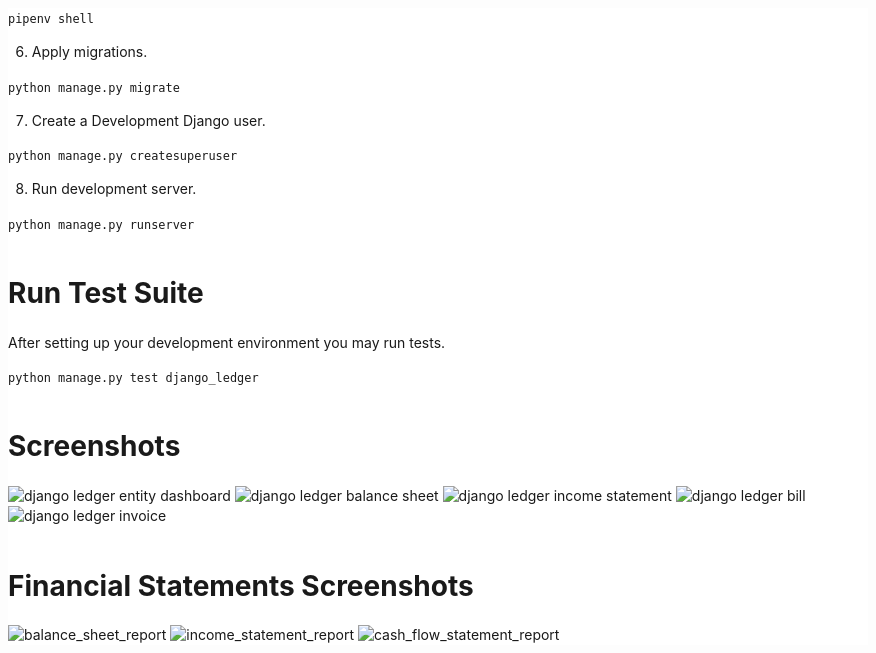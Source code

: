```shell
pipenv shell
```

6. Apply migrations.

```shell
python manage.py migrate
```

7. Create a Development Django user.

```shell
python manage.py createsuperuser
```

8. Run development server.

```shell
python manage.py runserver
```

# Run Test Suite

After setting up your development environment you may run tests.

```shell
python manage.py test django_ledger
```

# Screenshots

![django ledger entity dashboard](https://us-east-1.linodeobjects.com/django-ledger/public/img/django_ledger_entity_dashboard.png)
![django ledger balance sheet](https://us-east-1.linodeobjects.com/django-ledger/public/img/django_ledger_income_statement.png)
![django ledger income statement](https://us-east-1.linodeobjects.com/django-ledger/public/img/django_ledger_balance_sheet.png)
![django ledger bill](https://us-east-1.linodeobjects.com/django-ledger/public/img/django_ledger_bill.png)
![django ledger invoice](https://us-east-1.linodeobjects.com/django-ledger/public/img/django_ledger_invoice.png)

# Financial Statements Screenshots

![balance_sheet_report](https://django-ledger.us-east-1.linodeobjects.com/public/img/BalanceSheetStatement.png)
![income_statement_report](https://django-ledger.us-east-1.linodeobjects.com/public/img/IncomeStatement.png)
![cash_flow_statement_report](https://django-ledger.us-east-1.linodeobjects.com/public/img/CashFlowStatement.png)
